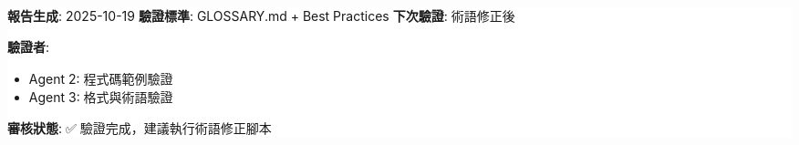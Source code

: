 
**報告生成**: 2025-10-19
**驗證標準**: GLOSSARY.md + Best Practices
**下次驗證**: 術語修正後

**驗證者**:
- Agent 2: 程式碼範例驗證
- Agent 3: 格式與術語驗證

**審核狀態**: ✅ 驗證完成，建議執行術語修正腳本
